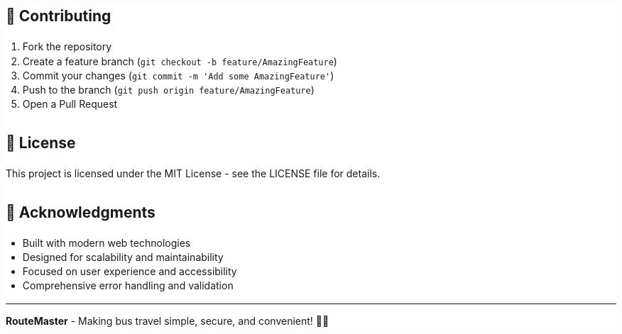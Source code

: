 ## 🤝 Contributing

1. Fork the repository
2. Create a feature branch (`git checkout -b feature/AmazingFeature`)
3. Commit your changes (`git commit -m 'Add some AmazingFeature'`)
4. Push to the branch (`git push origin feature/AmazingFeature`)
5. Open a Pull Request

## 📄 License

This project is licensed under the MIT License - see the LICENSE file for details.

## 🙏 Acknowledgments

- Built with modern web technologies
- Designed for scalability and maintainability
- Focused on user experience and accessibility
- Comprehensive error handling and validation

---

**RouteMaster** - Making bus travel simple, secure, and convenient! 🚌✨
